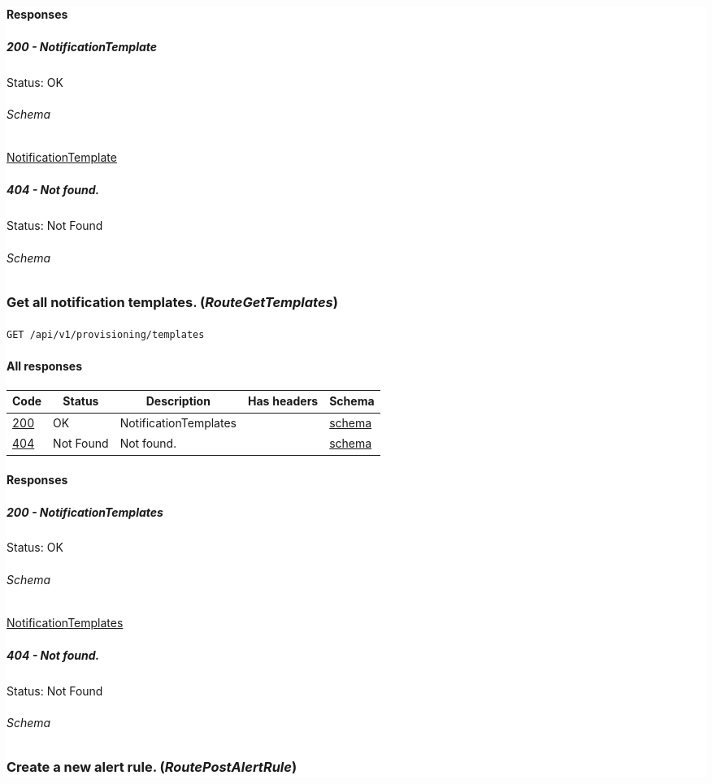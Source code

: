 #### Responses

##### <span id="route-get-template-200"></span> 200 - NotificationTemplate

Status: OK

###### <span id="route-get-template-200-schema"></span> Schema

[NotificationTemplate](#notification-template)

##### <span id="route-get-template-404"></span> 404 - Not found.

Status: Not Found

###### <span id="route-get-template-404-schema"></span> Schema

### <span id="route-get-templates"></span> Get all notification templates. (_RouteGetTemplates_)

```
GET /api/v1/provisioning/templates
```

#### All responses

| Code                            | Status    | Description           | Has headers | Schema                                    |
| ------------------------------- | --------- | --------------------- | :---------: | ----------------------------------------- |
| [200](#route-get-templates-200) | OK        | NotificationTemplates |             | [schema](#route-get-templates-200-schema) |
| [404](#route-get-templates-404) | Not Found | Not found.            |             | [schema](#route-get-templates-404-schema) |

#### Responses

##### <span id="route-get-templates-200"></span> 200 - NotificationTemplates

Status: OK

###### <span id="route-get-templates-200-schema"></span> Schema

[NotificationTemplates](#notification-templates)

##### <span id="route-get-templates-404"></span> 404 - Not found.

Status: Not Found

###### <span id="route-get-templates-404-schema"></span> Schema

### <span id="route-post-alert-rule"></span> Create a new alert rule. (_RoutePostAlertRule_)
